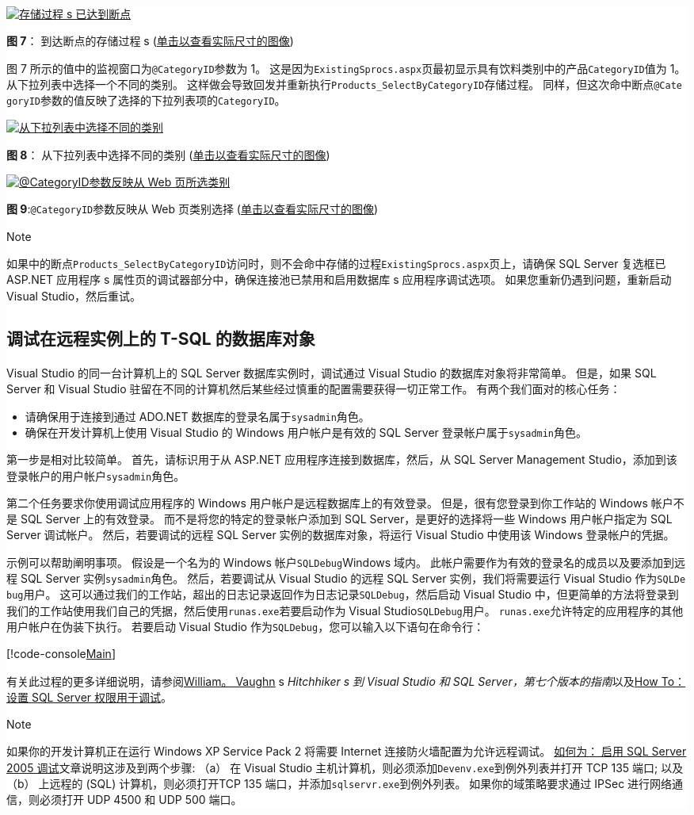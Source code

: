 
[![存储过程 s 已达到断点](debugging-stored-procedures-cs/_static/image16.png)](debugging-stored-procedures-cs/_static/image15.png)

**图 7**： 到达断点的存储过程 s ([单击以查看实际尺寸的图像](debugging-stored-procedures-cs/_static/image17.png))


图 7 所示的值中的监视窗口为`@CategoryID`参数为 1。 这是因为`ExistingSprocs.aspx`页最初显示具有饮料类别中的产品`CategoryID`值为 1。 从下拉列表中选择一个不同的类别。 这样做会导致回发并重新执行`Products_SelectByCategoryID`存储过程。 同样，但这次命中断点`@CategoryID`参数的值反映了选择的下拉列表项的`CategoryID`。


[![从下拉列表中选择不同的类别](debugging-stored-procedures-cs/_static/image19.png)](debugging-stored-procedures-cs/_static/image18.png)

**图 8**： 从下拉列表中选择不同的类别 ([单击以查看实际尺寸的图像](debugging-stored-procedures-cs/_static/image20.png))


[![@CategoryID参数反映从 Web 页所选类别](debugging-stored-procedures-cs/_static/image22.png)](debugging-stored-procedures-cs/_static/image21.png)

**图 9**:`@CategoryID`参数反映从 Web 页类别选择 ([单击以查看实际尺寸的图像](debugging-stored-procedures-cs/_static/image23.png))


> [!NOTE]
> 如果中的断点`Products_SelectByCategoryID`访问时，则不会命中存储的过程`ExistingSprocs.aspx`页上，请确保 SQL Server 复选框已 ASP.NET 应用程序 s 属性页的调试器部分中，确保连接池已禁用和启用数据库 s 应用程序调试选项。 如果您重新仍遇到问题，重新启动 Visual Studio，然后重试。


## <a name="debugging-t-sql-database-objects-on-remote-instances"></a>调试在远程实例上的 T-SQL 的数据库对象

Visual Studio 的同一台计算机上的 SQL Server 数据库实例时，调试通过 Visual Studio 的数据库对象将非常简单。 但是，如果 SQL Server 和 Visual Studio 驻留在不同的计算机然后某些经过慎重的配置需要获得一切正常工作。 有两个我们面对的核心任务：

- 请确保用于连接到通过 ADO.NET 数据库的登录名属于`sysadmin`角色。
- 确保在开发计算机上使用 Visual Studio 的 Windows 用户帐户是有效的 SQL Server 登录帐户属于`sysadmin`角色。

第一步是相对比较简单。 首先，请标识用于从 ASP.NET 应用程序连接到数据库，然后，从 SQL Server Management Studio，添加到该登录帐户的用户帐户`sysadmin`角色。

第二个任务要求你使用调试应用程序的 Windows 用户帐户是远程数据库上的有效登录。 但是，很有您登录到你工作站的 Windows 帐户不是 SQL Server 上的有效登录。 而不是将您的特定的登录帐户添加到 SQL Server，是更好的选择将一些 Windows 用户帐户指定为 SQL Server 调试帐户。 然后，若要调试的远程 SQL Server 实例的数据库对象，将运行 Visual Studio 中使用该 Windows 登录帐户的凭据。

示例可以帮助阐明事项。 假设是一个名为的 Windows 帐户`SQLDebug`Windows 域内。 此帐户需要作为有效的登录名的成员以及要添加到远程 SQL Server 实例`sysadmin`角色。 然后，若要调试从 Visual Studio 的远程 SQL Server 实例，我们将需要运行 Visual Studio 作为`SQLDebug`用户。 这可以通过我们的工作站，超出的日志记录返回作为日志记录`SQLDebug`，然后启动 Visual Studio 中，但更简单的方法将登录到我们的工作站使用我们自己的凭据，然后使用`runas.exe`若要启动作为 Visual Studio`SQLDebug`用户。 `runas.exe`允许特定的应用程序的其他用户帐户在伪装下执行。 若要启动 Visual Studio 作为`SQLDebug`，您可以输入以下语句在命令行：


[!code-console[Main](debugging-stored-procedures-cs/samples/sample2.cmd)]

有关此过程的更多详细说明，请参阅[William。 Vaughn](http://betav.com/BLOG/billva/) s *Hitchhiker s 到 Visual Studio 和 SQL Server，第七个版本的指南*以及[How To： 设置 SQL Server 权限用于调试](https://msdn.microsoft.com/library/w1bhybwz(VS.80).aspx)。

> [!NOTE]
> 如果你的开发计算机正在运行 Windows XP Service Pack 2 将需要 Internet 连接防火墙配置为允许远程调试。 [如何为： 启用 SQL Server 2005 调试](https://msdn.microsoft.com/library/s0fk6z6e(VS.80).aspx)文章说明这涉及到两个步骤: （a） 在 Visual Studio 主机计算机，则必须添加`Devenv.exe`到例外列表并打开 TCP 135 端口; 以及 （b） 上远程的 (SQL) 计算机，则必须打开TCP 135 端口，并添加`sqlservr.exe`到例外列表。 如果你的域策略要求通过 IPSec 进行网络通信，则必须打开 UDP 4500 和 UDP 500 端口。
